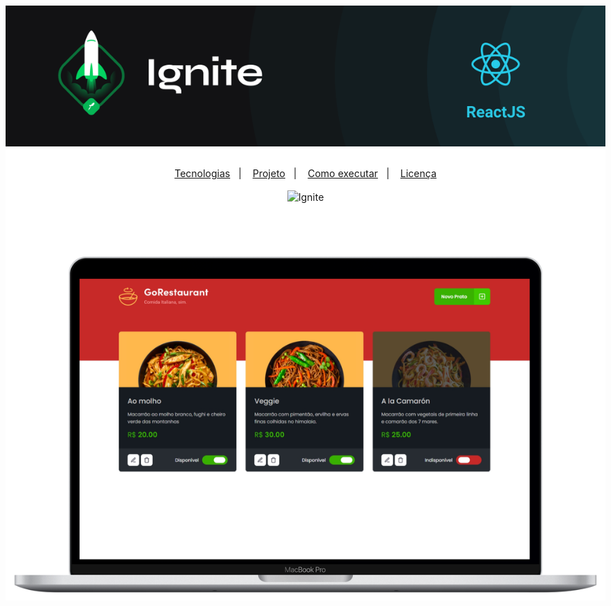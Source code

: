 <h1 align="center">
  <img alt="GoRestaurant" title="GoRestaurant" src=".github/logo.png" /> 
</h1>

<p align="center">
  <a href="#-tecnologias">Tecnologias</a>&nbsp;&nbsp;&nbsp;|&nbsp;&nbsp;&nbsp;
  <a href="#-projeto">Projeto</a>&nbsp;&nbsp;&nbsp;|&nbsp;&nbsp;&nbsp;
  <a href="#-como-executar">Como executar</a>&nbsp;&nbsp;&nbsp;|&nbsp;&nbsp;&nbsp;
  <a href="#-licença">Licença</a>
</p>

<p align="center">
 <img src="https://img.shields.io/static/v1?label=Ignite&message=GoRestaurant&color=04d361&labelColor=000000" alt="Ignite" />
</p>

<br>

<p align="center">
  <img alt="GoRestaurant" src=".github/GoRestaurant.png" width="100%">
</p>
